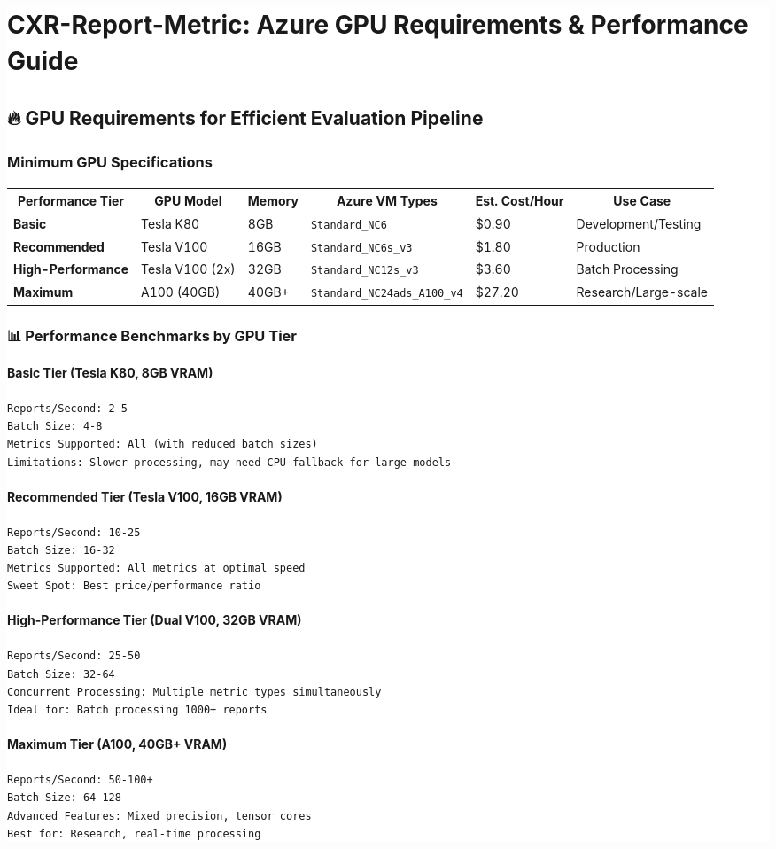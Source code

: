 # CXR-Report-Metric: Azure GPU Requirements & Performance Guide

## 🔥 GPU Requirements for Efficient Evaluation Pipeline

### Minimum GPU Specifications

| Performance Tier | GPU Model | Memory | Azure VM Types | Est. Cost/Hour | Use Case |
|------------------|-----------|---------|---------------|----------------|----------|
| **Basic** | Tesla K80 | 8GB | `Standard_NC6` | $0.90 | Development/Testing |
| **Recommended** | Tesla V100 | 16GB | `Standard_NC6s_v3` | $1.80 | Production |
| **High-Performance** | Tesla V100 (2x) | 32GB | `Standard_NC12s_v3` | $3.60 | Batch Processing |
| **Maximum** | A100 (40GB) | 40GB+ | `Standard_NC24ads_A100_v4` | $27.20 | Research/Large-scale |

### 📊 Performance Benchmarks by GPU Tier

#### Basic Tier (Tesla K80, 8GB VRAM)
```
Reports/Second: 2-5
Batch Size: 4-8
Metrics Supported: All (with reduced batch sizes)
Limitations: Slower processing, may need CPU fallback for large models
```

#### Recommended Tier (Tesla V100, 16GB VRAM)
```
Reports/Second: 10-25
Batch Size: 16-32  
Metrics Supported: All metrics at optimal speed
Sweet Spot: Best price/performance ratio
```

#### High-Performance Tier (Dual V100, 32GB VRAM)
```
Reports/Second: 25-50
Batch Size: 32-64
Concurrent Processing: Multiple metric types simultaneously
Ideal for: Batch processing 1000+ reports
```

#### Maximum Tier (A100, 40GB+ VRAM)
```
Reports/Second: 50-100+
Batch Size: 64-128
Advanced Features: Mixed precision, tensor cores
Best for: Research, real-time processing
```
